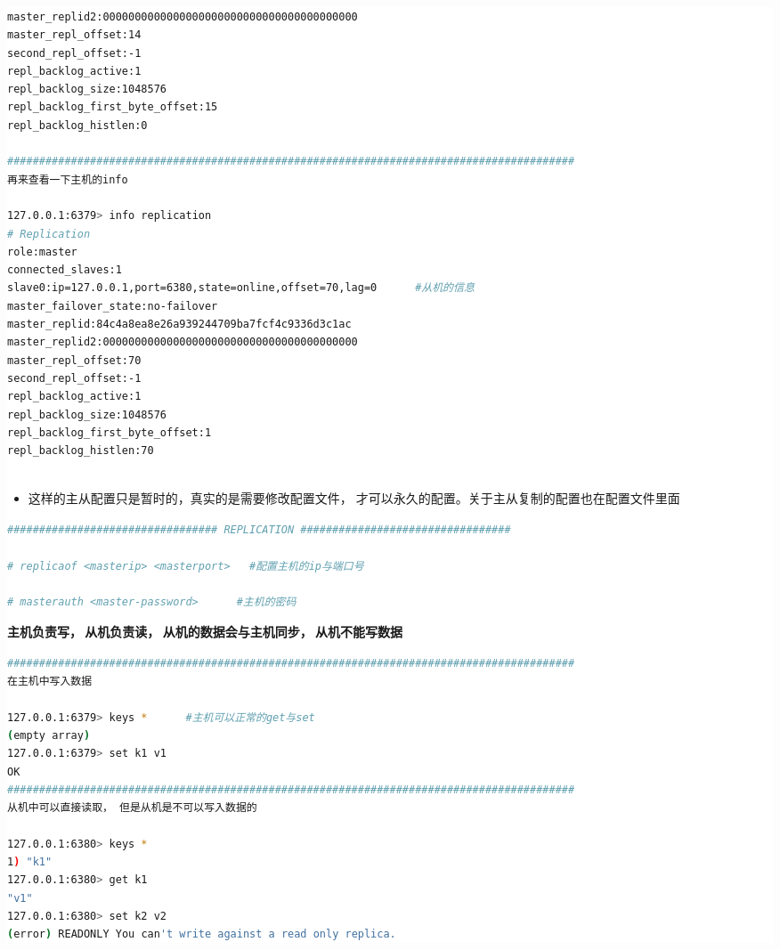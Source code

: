 ```bash
master_replid2:0000000000000000000000000000000000000000
master_repl_offset:14
second_repl_offset:-1
repl_backlog_active:1
repl_backlog_size:1048576
repl_backlog_first_byte_offset:15
repl_backlog_histlen:0

#########################################################################################
再来查看一下主机的info

127.0.0.1:6379> info replication
# Replication
role:master
connected_slaves:1
slave0:ip=127.0.0.1,port=6380,state=online,offset=70,lag=0		#从机的信息
master_failover_state:no-failover
master_replid:84c4a8ea8e26a939244709ba7fcf4c9336d3c1ac
master_replid2:0000000000000000000000000000000000000000
master_repl_offset:70
second_repl_offset:-1
repl_backlog_active:1
repl_backlog_size:1048576
repl_backlog_first_byte_offset:1
repl_backlog_histlen:70



```



- 这样的主从配置只是暂时的，真实的是需要修改配置文件， 才可以永久的配置。关于主从复制的配置也在配置文件里面

```bash
################################# REPLICATION #################################

# replicaof <masterip> <masterport>   #配置主机的ip与端口号

# masterauth <master-password>		#主机的密码
```



**主机负责写， 从机负责读， 从机的数据会与主机同步， 从机不能写数据**

```bash
#########################################################################################
在主机中写入数据

127.0.0.1:6379> keys *		#主机可以正常的get与set
(empty array)
127.0.0.1:6379> set k1 v1
OK
#########################################################################################
从机中可以直接读取， 但是从机是不可以写入数据的

127.0.0.1:6380> keys *
1) "k1"
127.0.0.1:6380> get k1
"v1"
127.0.0.1:6380> set k2 v2
(error) READONLY You can't write against a read only replica.
```
